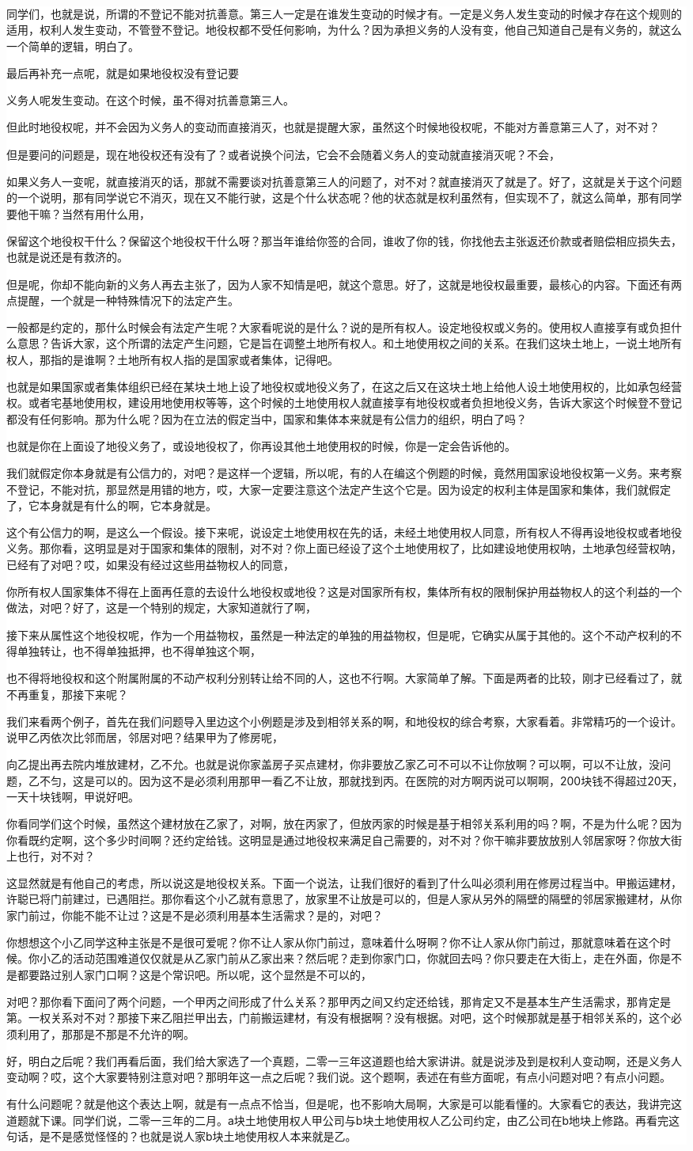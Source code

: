 同学们，也就是说，所谓的不登记不能对抗善意。第三人一定是在谁发生变动的时候才有。一定是义务人发生变动的时候才存在这个规则的适用，权利人发生变动，不管登不登记。地役权都不受任何影响，为什么？因为承担义务的人没有变，他自己知道自己是有义务的，就这么一个简单的逻辑，明白了。

最后再补充一点呢，就是如果地役权没有登记要

义务人呢发生变动。在这个时候，虽不得对抗善意第三人。

但此时地役权呢，并不会因为义务人的变动而直接消灭，也就是提醒大家，虽然这个时候地役权呢，不能对方善意第三人了，对不对？

但是要问的问题是，现在地役权还有没有了？或者说换个问法，它会不会随着义务人的变动就直接消灭呢？不会，

如果义务人一变呢，就直接消灭的话，那就不需要谈对抗善意第三人的问题了，对不对？就直接消灭了就是了。好了，这就是关于这个问题的一个说明，那有同学说它不消灭，现在又不能行驶，这是个什么状态呢？他的状态就是权利虽然有，但实现不了，就这么简单，那有同学要他干嘛？当然有用什么用，

保留这个地役权干什么？保留这个地役权干什么呀？那当年谁给你签的合同，谁收了你的钱，你找他去主张返还价款或者赔偿相应损失去，也就是说还是有救济的。

但是呢，你却不能向新的义务人再去主张了，因为人家不知情是吧，就这个意思。好了，这就是地役权最重要，最核心的内容。下面还有两点提醒，一个就是一种特殊情况下的法定产生。

一般都是约定的，那什么时候会有法定产生呢？大家看呢说的是什么？说的是所有权人。设定地役权或义务的。使用权人直接享有或负担什么意思？告诉大家，这个所谓的法定产生问题，它是旨在调整土地所有权人。和土地使用权之间的关系。在我们这块土地上，一说土地所有权人，那指的是谁啊？土地所有权人指的是国家或者集体，记得吧。

也就是如果国家或者集体组织已经在某块土地上设了地役权或地役义务了，在这之后又在这块土地上给他人设土地使用权的，比如承包经营权。或者宅基地使用权，建设用地使用权等等，这个时候的土地使用权人就直接享有地役权或者负担地役义务，告诉大家这个时候登不登记都没有任何影响。那为什么呢？因为在立法的假定当中，国家和集体本来就是有公信力的组织，明白了吗？

也就是你在上面设了地役义务了，或设地役权了，你再设其他土地使用权的时候，你是一定会告诉他的。

我们就假定你本身就是有公信力的，对吧？是这样一个逻辑，所以呢，有的人在编这个例题的时候，竟然用国家设地役权第一义务。来考察不登记，不能对抗，那显然是用错的地方，哎，大家一定要注意这个法定产生这个它是。因为设定的权利主体是国家和集体，我们就假定了，它本身就是有什么的啊，它本身就是。

这个有公信力的啊，是这么一个假设。接下来呢，说设定土地使用权在先的话，未经土地使用权人同意，所有权人不得再设地役权或者地役义务。那你看，这明显是对于国家和集体的限制，对不对？你上面已经设了这个土地使用权了，比如建设地使用权呐，土地承包经营权呐，已经有了对吧？哎，如果没有经过这些用益物权人的同意，

你所有权人国家集体不得在上面再任意的去设什么地役权或地役？这是对国家所有权，集体所有权的限制保护用益物权人的这个利益的一个做法，对吧？好了，这是一个特别的规定，大家知道就行了啊，

接下来从属性这个地役权呢，作为一个用益物权，虽然是一种法定的单独的用益物权，但是呢，它确实从属于其他的。这个不动产权利的不得单独转让，也不得单独抵押，也不得单独这个啊，

也不得将地役权和这个附属附属的不动产权利分别转让给不同的人，这也不行啊。大家简单了解。下面是两者的比较，刚才已经看过了，就不再重复，那接下来呢？


我们来看两个例子，首先在我们问题导入里边这个小例题是涉及到相邻关系的啊，和地役权的综合考察，大家看着。非常精巧的一个设计。说甲乙丙依次比邻而居，邻居对吧？结果甲为了修房呢，

向乙提出再去院内堆放建材，乙不允。也就是说你家盖房子买点建材，你非要放乙家乙可不可以不让你放啊？可以啊，可以不让放，没问题，乙不匀，这是可以的。因为这不是必须利用那甲一看乙不让放，那就找到丙。在医院的对方啊丙说可以啊啊，200块钱不得超过20天，一天十块钱啊，甲说好吧。

你看同学们这个时候，虽然这个建材放在乙家了，对啊，放在丙家了，但放丙家的时候是基于相邻关系利用的吗？啊，不是为什么呢？因为你看既约定啊，这个多少时间啊？还约定给钱。这明显是通过地役权来满足自己需要的，对不对？你干嘛非要放放别人邻居家呀？你放大街上也行，对不对？

这显然就是有他自己的考虑，所以说这是地役权关系。下面一个说法，让我们很好的看到了什么叫必须利用在修房过程当中。甲搬运建材，许聪已将门前建过，已遇阻拦。那你看这个小乙就有意思了，放家里不让放是可以的，但是人家从另外的隔壁的隔壁的邻居家搬建材，从你家门前过，你能不能不让过？这是不是必须利用基本生活需求？是的，对吧？

你想想这个小乙同学这种主张是不是很可爱呢？你不让人家从你门前过，意味着什么呀啊？你不让人家从你门前过，那就意味着在这个时候。你小乙的活动范围难道仅仅就是从乙家门前从乙家出来？然后呢？走到你家门口，你就回去吗？你只要走在大街上，走在外面，你是不是都要路过别人家门口啊？这是个常识吧。所以呢，这个显然是不可以的，

对吧？那你看下面问了两个问题，一个甲丙之间形成了什么关系？那甲丙之间又约定还给钱，那肯定又不是基本生产生活需求，那肯定是第。一权关系对不对？那接下来乙阻拦甲出去，门前搬运建材，有没有根据啊？没有根据。对吧，这个时候那就是基于相邻关系的，这个必须利用了，那那是不那是不允许的啊。

好，明白之后呢？我们再看后面，我们给大家选了一个真题，二零一三年这道题也给大家讲讲。就是说涉及到是权利人变动啊，还是义务人变动啊？哎，这个大家要特别注意对吧？那明年这一点之后呢？我们说。这个题啊，表述在有些方面呢，有点小问题对吧？有点小问题。

有什么问题呢？就是他这个表达上啊，就是有一点点不恰当，但是呢，也不影响大局啊，大家是可以能看懂的。大家看它的表达，我讲完这道题就下课。同学们说，二零一三年的二月。a块土地使用权人甲公司与b块土地使用权人乙公司约定，由乙公司在b地块上修路。再看完这句话，是不是感觉怪怪的？也就是说人家b块土地使用权人本来就是乙。
